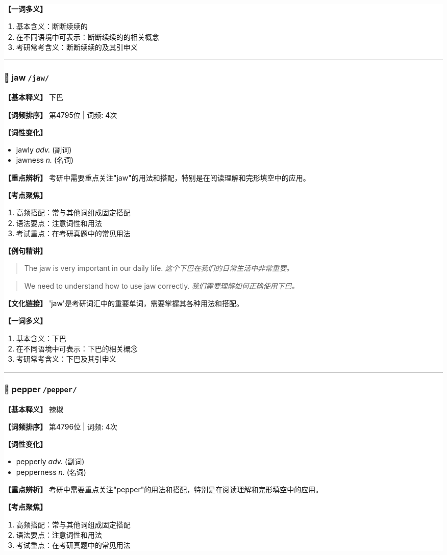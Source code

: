 **【一词多义】**
1. 基本含义：断断续续的
2. 在不同语境中可表示：断断续续的的相关概念
3. 考研常考含义：断断续续的及其引申义

---
### 🎸 jaw `/jaw/`

**【基本释义】** 下巴

**【词频排序】** 第4795位 | 词频: 4次

**【词性变化】**
- jawly *adv.* (副词)
- jawness *n.* (名词)

**【重点辨析】**
考研中需要重点关注"jaw"的用法和搭配，特别是在阅读理解和完形填空中的应用。

**【考点聚焦】**
1. 高频搭配：常与其他词组成固定搭配
2. 语法要点：注意词性和用法
3. 考试重点：在考研真题中的常见用法

**【例句精讲】**
> The jaw is very important in our daily life.
> *这个下巴在我们的日常生活中非常重要。*

> We need to understand how to use jaw correctly.
> *我们需要理解如何正确使用下巴。*

**【文化链接】**
'jaw'是考研词汇中的重要单词，需要掌握其各种用法和搭配。

**【一词多义】**
1. 基本含义：下巴
2. 在不同语境中可表示：下巴的相关概念
3. 考研常考含义：下巴及其引申义

---
### 🎺 pepper `/pepper/`

**【基本释义】** 辣椒

**【词频排序】** 第4796位 | 词频: 4次

**【词性变化】**
- pepperly *adv.* (副词)
- pepperness *n.* (名词)

**【重点辨析】**
考研中需要重点关注"pepper"的用法和搭配，特别是在阅读理解和完形填空中的应用。

**【考点聚焦】**
1. 高频搭配：常与其他词组成固定搭配
2. 语法要点：注意词性和用法
3. 考试重点：在考研真题中的常见用法
